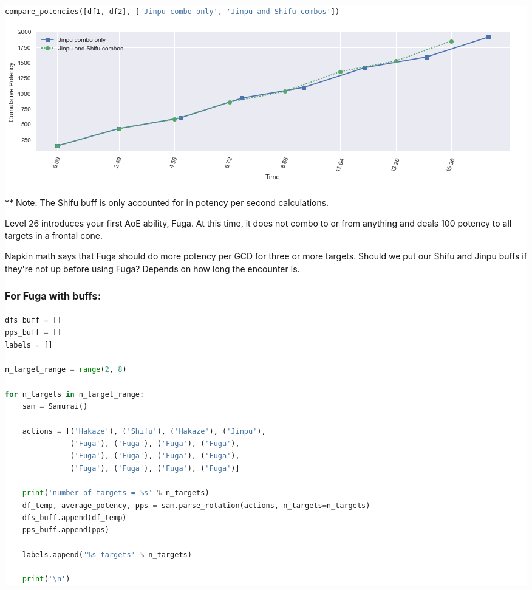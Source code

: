 

```python
compare_potencies([df1, df2], ['Jinpu combo only', 'Jinpu and Shifu combos'])
```


![png](output_16_0.png)


** Note: The Shifu buff is only accounted for in potency per second calculations.

Level 26 introduces your first AoE ability, Fuga. At this time, it does not combo to or from anything and deals 100 potency to all targets in a frontal cone.

Napkin math says that Fuga should do more potency per GCD for three or more targets. Should we put our Shifu and Jinpu buffs if they're not up before using Fuga? Depends on how long the encounter is.

### For Fuga with buffs:


```python
dfs_buff = []
pps_buff = []
labels = []

n_target_range = range(2, 8)

for n_targets in n_target_range:
    sam = Samurai()
    
    actions = [('Hakaze'), ('Shifu'), ('Hakaze'), ('Jinpu'),
               ('Fuga'), ('Fuga'), ('Fuga'), ('Fuga'),
               ('Fuga'), ('Fuga'), ('Fuga'), ('Fuga'),
               ('Fuga'), ('Fuga'), ('Fuga'), ('Fuga')]
    
    print('number of targets = %s' % n_targets)
    df_temp, average_potency, pps = sam.parse_rotation(actions, n_targets=n_targets)
    dfs_buff.append(df_temp)
    pps_buff.append(pps)
    
    labels.append('%s targets' % n_targets)
    
    print('\n')
```
